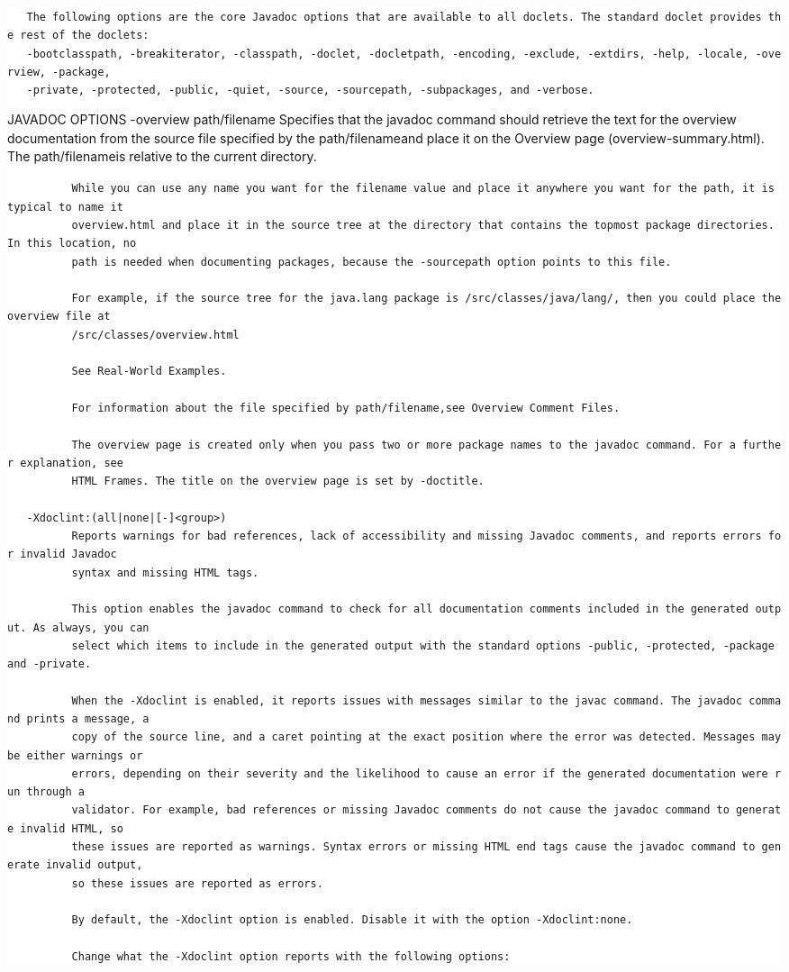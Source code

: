        The following options are the core Javadoc options that are available to all doclets. The standard doclet provides the rest of the doclets:
       -bootclasspath, -breakiterator, -classpath, -doclet, -docletpath, -encoding, -exclude, -extdirs, -help, -locale, -overview, -package,
       -private, -protected, -public, -quiet, -source, -sourcepath, -subpackages, and -verbose.

   JAVADOC OPTIONS
       -overview path/filename
              Specifies that the javadoc command should retrieve the text for the overview documentation from the source file specified by the
              path/filenameand place it on the Overview page (overview-summary.html). The path/filenameis relative to the current directory.

              While you can use any name you want for the filename value and place it anywhere you want for the path, it is typical to name it
              overview.html and place it in the source tree at the directory that contains the topmost package directories. In this location, no
              path is needed when documenting packages, because the -sourcepath option points to this file.

              For example, if the source tree for the java.lang package is /src/classes/java/lang/, then you could place the overview file at
              /src/classes/overview.html

              See Real-World Examples.

              For information about the file specified by path/filename,see Overview Comment Files.

              The overview page is created only when you pass two or more package names to the javadoc command. For a further explanation, see
              HTML Frames. The title on the overview page is set by -doctitle.

       -Xdoclint:(all|none|[-]<group>)
              Reports warnings for bad references, lack of accessibility and missing Javadoc comments, and reports errors for invalid Javadoc
              syntax and missing HTML tags.

              This option enables the javadoc command to check for all documentation comments included in the generated output. As always, you can
              select which items to include in the generated output with the standard options -public, -protected, -package and -private.

              When the -Xdoclint is enabled, it reports issues with messages similar to the javac command. The javadoc command prints a message, a
              copy of the source line, and a caret pointing at the exact position where the error was detected. Messages may be either warnings or
              errors, depending on their severity and the likelihood to cause an error if the generated documentation were run through a
              validator. For example, bad references or missing Javadoc comments do not cause the javadoc command to generate invalid HTML, so
              these issues are reported as warnings. Syntax errors or missing HTML end tags cause the javadoc command to generate invalid output,
              so these issues are reported as errors.

              By default, the -Xdoclint option is enabled. Disable it with the option -Xdoclint:none.

              Change what the -Xdoclint option reports with the following options:
